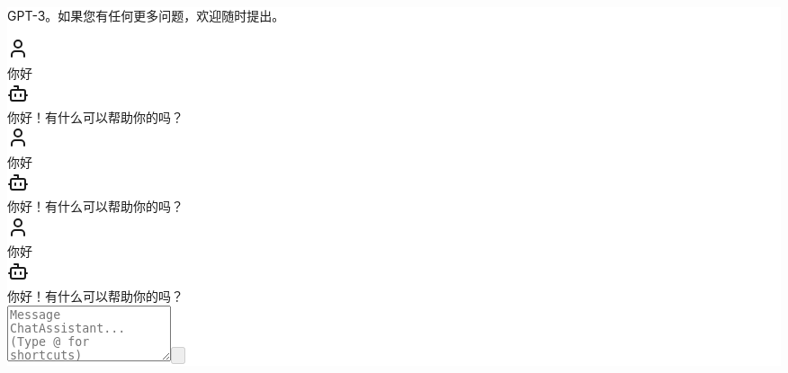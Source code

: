 GPT-3。如果您有任何更多问题，欢迎随时提出。</div></div></div></div><div class="p-4 rounded-lg animate-in fade-in slide-in-from-bottom-5 bg-muted"><div class="flex items-start"><span class="relative flex shrink-0 overflow-hidden rounded-full mr-4 h-8 w-8 bg-muted-foreground/20 text-foreground"><span class="flex h-full w-full items-center justify-center rounded-full bg-muted"><svg xmlns="http://www.w3.org/2000/svg" width="24" height="24" viewBox="0 0 24 24" fill="none" stroke="currentColor" stroke-width="2" stroke-linecap="round" stroke-linejoin="round" class="lucide lucide-user h-5 w-5"><path d="M19 21v-2a4 4 0 0 0-4-4H9a4 4 0 0 0-4 4v2"></path><circle cx="12" cy="7" r="4"></circle></svg></span></span><div class="prose dark:prose-invert max-w-none"><div>你好</div></div></div></div><div class="p-4 rounded-lg animate-in fade-in slide-in-from-bottom-5 bg-accent/10"><div class="flex items-start"><span class="relative flex shrink-0 overflow-hidden rounded-full mr-4 h-8 w-8 bg-primary text-primary-foreground"><span class="flex h-full w-full items-center justify-center rounded-full bg-muted"><svg xmlns="http://www.w3.org/2000/svg" width="24" height="24" viewBox="0 0 24 24" fill="none" stroke="currentColor" stroke-width="2" stroke-linecap="round" stroke-linejoin="round" class="lucide lucide-bot h-5 w-5"><path d="M12 8V4H8"></path><rect width="16" height="12" x="4" y="8" rx="2"></rect><path d="M2 14h2"></path><path d="M20 14h2"></path><path d="M15 13v2"></path><path d="M9 13v2"></path></svg></span></span><div class="prose dark:prose-invert max-w-none"><div>你好！有什么可以帮助你的吗？</div></div></div></div><div class="p-4 rounded-lg animate-in fade-in slide-in-from-bottom-5 bg-muted"><div class="flex items-start"><span class="relative flex shrink-0 overflow-hidden rounded-full mr-4 h-8 w-8 bg-muted-foreground/20 text-foreground"><span class="flex h-full w-full items-center justify-center rounded-full bg-muted"><svg xmlns="http://www.w3.org/2000/svg" width="24" height="24" viewBox="0 0 24 24" fill="none" stroke="currentColor" stroke-width="2" stroke-linecap="round" stroke-linejoin="round" class="lucide lucide-user h-5 w-5"><path d="M19 21v-2a4 4 0 0 0-4-4H9a4 4 0 0 0-4 4v2"></path><circle cx="12" cy="7" r="4"></circle></svg></span></span><div class="prose dark:prose-invert max-w-none"><div>你好</div></div></div></div><div class="p-4 rounded-lg animate-in fade-in slide-in-from-bottom-5 bg-accent/10"><div class="flex items-start"><span class="relative flex shrink-0 overflow-hidden rounded-full mr-4 h-8 w-8 bg-primary text-primary-foreground"><span class="flex h-full w-full items-center justify-center rounded-full bg-muted"><svg xmlns="http://www.w3.org/2000/svg" width="24" height="24" viewBox="0 0 24 24" fill="none" stroke="currentColor" stroke-width="2" stroke-linecap="round" stroke-linejoin="round" class="lucide lucide-bot h-5 w-5"><path d="M12 8V4H8"></path><rect width="16" height="12" x="4" y="8" rx="2"></rect><path d="M2 14h2"></path><path d="M20 14h2"></path><path d="M15 13v2"></path><path d="M9 13v2"></path></svg></span></span><div class="prose dark:prose-invert max-w-none"><div>你好！有什么可以帮助你的吗？</div></div></div></div><div class="p-4 rounded-lg animate-in fade-in slide-in-from-bottom-5 bg-muted"><div class="flex items-start"><span class="relative flex shrink-0 overflow-hidden rounded-full mr-4 h-8 w-8 bg-muted-foreground/20 text-foreground"><span class="flex h-full w-full items-center justify-center rounded-full bg-muted"><svg xmlns="http://www.w3.org/2000/svg" width="24" height="24" viewBox="0 0 24 24" fill="none" stroke="currentColor" stroke-width="2" stroke-linecap="round" stroke-linejoin="round" class="lucide lucide-user h-5 w-5"><path d="M19 21v-2a4 4 0 0 0-4-4H9a4 4 0 0 0-4 4v2"></path><circle cx="12" cy="7" r="4"></circle></svg></span></span><div class="prose dark:prose-invert max-w-none"><div>你好</div></div></div></div><div class="p-4 rounded-lg animate-in fade-in slide-in-from-bottom-5 bg-accent/10"><div class="flex items-start"><span class="relative flex shrink-0 overflow-hidden rounded-full mr-4 h-8 w-8 bg-primary text-primary-foreground"><span class="flex h-full w-full items-center justify-center rounded-full bg-muted"><svg xmlns="http://www.w3.org/2000/svg" width="24" height="24" viewBox="0 0 24 24" fill="none" stroke="currentColor" stroke-width="2" stroke-linecap="round" stroke-linejoin="round" class="lucide lucide-bot h-5 w-5"><path d="M12 8V4H8"></path><rect width="16" height="12" x="4" y="8" rx="2"></rect><path d="M2 14h2"></path><path d="M20 14h2"></path><path d="M15 13v2"></path><path d="M9 13v2"></path></svg></span></span><div class="prose dark:prose-invert max-w-none"><div>你好！有什么可以帮助你的吗？</div></div></div></div><div></div></div><div class="p-4 border-t border-border bg-background"><form class="flex items-end"><div class="relative flex-1"><textarea class="flex w-full rounded-md border border-input bg-background px-3 py-2 text-base ring-offset-background placeholder:text-muted-foreground focus-visible:outline-none focus-visible:ring-2 focus-visible:ring-ring focus-visible:ring-offset-2 disabled:cursor-not-allowed disabled:opacity-50 md:text-sm resize-none pr-12 min-h-[50px] max-h-[150px]" placeholder="Message ChatAssistant... (Type @ for shortcuts)" style="height: 56px;"></textarea><button class="inline-flex items-center justify-center gap-2 whitespace-nowrap rounded-md text-sm font-medium ring-offset-background transition-colors focus-visible:outline-none focus-visible:ring-2 focus-visible:ring-ring focus-visible:ring-offset-2 disabled:pointer-events-none disabled:opacity-50 [&amp;_svg]:pointer-events-none [&amp;_svg]:size-4 [&amp;_svg]:shrink-0 hover:text-accent-foreground h-10 w-10 absolute right-2 bottom-2 text-primary hover:bg-primary/10" type="submit" disabled="">